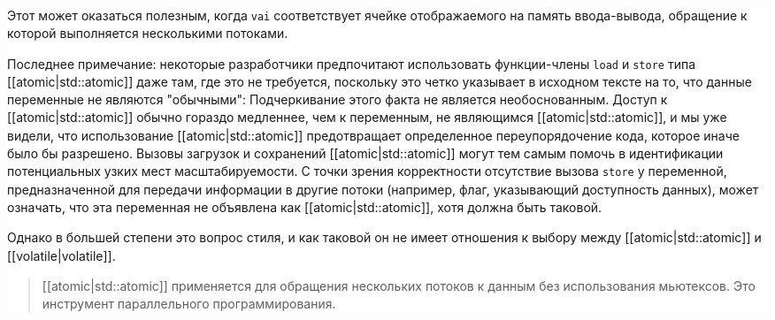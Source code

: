 Этот может оказаться полезным, когда `vai` соответствует ячейке отображаемого на память ввода-вывода, обращение к которой выполняется несколькими потоками.

Последнее примечание: некоторые разработчики предпочитают использовать функции-члены `load` и `store` типа [[atomic|std::atomic]] даже там, где это не требуется, поскольку это четко указывает в исходном тексте на то, что данные переменные не являются "обычными": Подчеркивание этого факта не является необоснованным. Доступ к [[atomic|std::atomic]] обычно гораздо медленнее, чем к переменным, не являющимся [[atomic|std::atomic]], и мы уже видели, что использование [[atomic|std::atomic]] предотвращает определенное переупорядочение кода, которое иначе было бы разрешено. Вызовы загрузок и сохранений [[atomic|std::atomic]] могут тем самым помочь в идентификации потенциальных узких мест масштабируемости. С точки зрения корректности отсутствие вызова `store` у переменной, предназначенной для передачи информации в другие потоки (например, флаг, указывающий доступность данных), может означать, что эта переменная не объявлена как [[atomic|std::atomic]], хотя должна быть таковой.

Однако в большей степени это вопрос стиля, и как таковой он не имеет отношения к выбору между [[atomic|std::atomic]] и [[volatile|volatile]].

> [[atomic|std::atomic]] применяется для обращения нескольких потоков к данным без использования мьютексов. Это инструмент параллельного программирования.
> 
